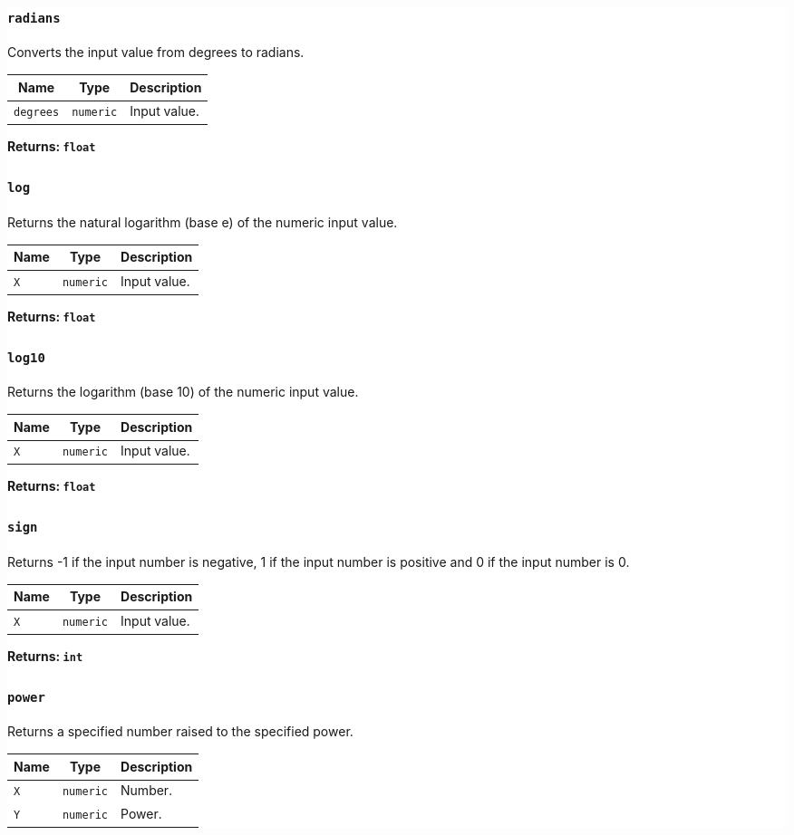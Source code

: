 

### `radians`
Converts the input value from degrees to radians.

| Name | Type  | Description  |
|---|---|---|
| `degrees` | `numeric` | Input value. |

**Returns: `float`**



### `log`
Returns the natural logarithm (base e) of the numeric input value.

| Name | Type  | Description  |
|---|---|---|
| `X` | `numeric` | Input value. |

**Returns: `float`**



### `log10`
Returns the logarithm (base 10) of the numeric input value.

| Name | Type  | Description  |
|---|---|---|
| `X` | `numeric` | Input value. |

**Returns: `float`**



### `sign`
Returns -1 if the input number is negative, 1 if the input number is positive and 0 if the input number is 0.

| Name | Type  | Description  |
|---|---|---|
| `X` | `numeric` | Input value. |

**Returns: `int`**



### `power`
Returns a specified number raised to the specified power.

| Name | Type  | Description  |
|---|---|---|
| `X` | `numeric` | Number. |
| `Y` | `numeric` | Power. |
